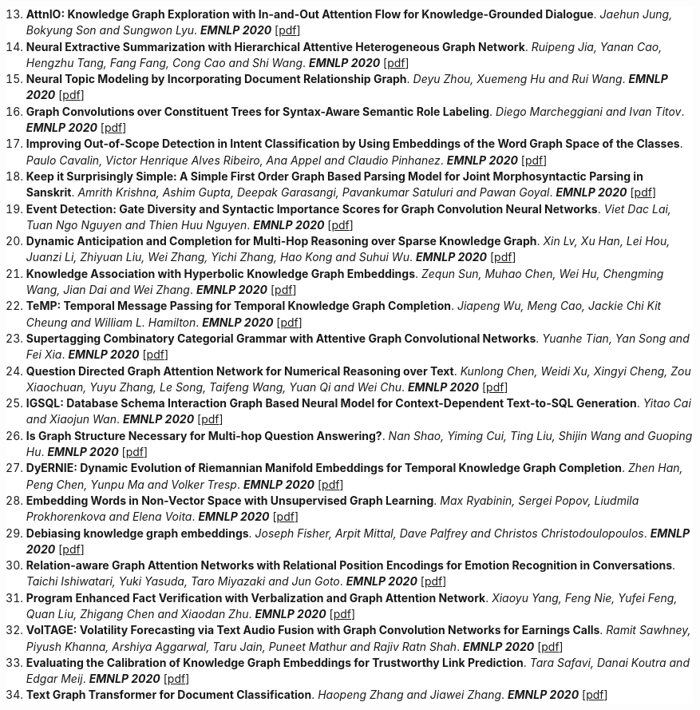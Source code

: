 13. **AttnIO: Knowledge Graph Exploration with In-and-Out Attention Flow for Knowledge-Grounded Dialogue**. *Jaehun Jung, Bokyung Son and Sungwon Lyu*. ***EMNLP 2020*** [[pdf](https://www.aclweb.org/anthology/2020.emnlp-main.280.pdf)]
14. **Neural Extractive Summarization with Hierarchical Attentive Heterogeneous Graph Network**. *Ruipeng Jia, Yanan Cao, Hengzhu Tang, Fang Fang, Cong Cao and Shi Wang*. ***EMNLP 2020*** [[pdf](https://www.aclweb.org/anthology/2020.emnlp-main.295.pdf)]
15. **Neural Topic Modeling by Incorporating Document Relationship Graph**. *Deyu Zhou, Xuemeng Hu and Rui Wang*. ***EMNLP 2020*** [[pdf](https://www.aclweb.org/anthology/2020.emnlp-main.310.pdf)]
16. **Graph Convolutions over Constituent Trees for Syntax-Aware Semantic Role Labeling**. *Diego Marcheggiani and Ivan Titov*. ***EMNLP 2020*** [[pdf](https://www.aclweb.org/anthology/2020.emnlp-main.322.pdf)]
17. **Improving Out-of-Scope Detection in Intent Classification by Using Embeddings of the Word Graph Space of the Classes**. *Paulo Cavalin, Victor Henrique Alves Ribeiro, Ana Appel and Claudio Pinhanez*. ***EMNLP 2020*** [[pdf](https://www.aclweb.org/anthology/2020.emnlp-main.324.pdf)]
18. **Keep it Surprisingly Simple: A Simple First Order Graph Based Parsing Model for Joint Morphosyntactic Parsing in Sanskrit**. *Amrith Krishna, Ashim Gupta, Deepak Garasangi, Pavankumar Satuluri and Pawan Goyal*. ***EMNLP 2020*** [[pdf](https://www.aclweb.org/anthology/2020.emnlp-main.388.pdf)]
19. **Event Detection: Gate Diversity and Syntactic Importance Scores for Graph Convolution Neural Networks**. *Viet Dac Lai, Tuan Ngo Nguyen and Thien Huu Nguyen*. ***EMNLP 2020*** [[pdf](https://www.aclweb.org/anthology/2020.emnlp-main.435.pdf)]
20. **Dynamic Anticipation and Completion for Multi-Hop Reasoning over Sparse Knowledge Graph**. *Xin Lv, Xu Han, Lei Hou, Juanzi Li, Zhiyuan Liu, Wei Zhang, Yichi Zhang, Hao Kong and Suhui Wu*. ***EMNLP 2020*** [[pdf](https://www.aclweb.org/anthology/2020.emnlp-main.459.pdf)]
21. **Knowledge Association with Hyperbolic Knowledge Graph Embeddings**. *Zequn Sun, Muhao Chen, Wei Hu, Chengming Wang, Jian Dai and Wei Zhang*. ***EMNLP 2020*** [[pdf](https://www.aclweb.org/anthology/2020.emnlp-main.460.pdf)]
22. **TeMP: Temporal Message Passing for Temporal Knowledge Graph Completion**. *Jiapeng Wu, Meng Cao, Jackie Chi Kit Cheung and William L. Hamilton*. ***EMNLP 2020*** [[pdf](https://www.aclweb.org/anthology/2020.emnlp-main.462.pdf)]
23. **Supertagging Combinatory Categorial Grammar with Attentive Graph Convolutional Networks**. *Yuanhe Tian, Yan Song and Fei Xia*. ***EMNLP 2020*** [[pdf](https://www.aclweb.org/anthology/2020.emnlp-main.487.pdf)]
24. **Question Directed Graph Attention Network for Numerical Reasoning over Text**. *Kunlong Chen, Weidi Xu, Xingyi Cheng, Zou Xiaochuan, Yuyu Zhang, Le Song, Taifeng Wang, Yuan Qi and Wei Chu*. ***EMNLP 2020*** [[pdf](https://www.aclweb.org/anthology/2020.emnlp-main.549.pdf)]
25. **IGSQL: Database Schema Interaction Graph Based Neural Model for Context-Dependent Text-to-SQL Generation**. *Yitao Cai and Xiaojun Wan*. ***EMNLP 2020*** [[pdf](https://www.aclweb.org/anthology/2020.emnlp-main.560.pdf)]
26. **Is Graph Structure Necessary for Multi-hop Question Answering?**. *Nan Shao, Yiming Cui, Ting Liu, Shijin Wang and Guoping Hu*. ***EMNLP 2020*** [[pdf](https://www.aclweb.org/anthology/2020.emnlp-main.583.pdf)]
27. **DyERNIE: Dynamic Evolution of Riemannian Manifold Embeddings for Temporal Knowledge Graph Completion**. *Zhen Han, Peng Chen, Yunpu Ma and Volker Tresp*. ***EMNLP 2020*** [[pdf](https://www.aclweb.org/anthology/2020.emnlp-main.593.pdf)]
28. **Embedding Words in Non-Vector Space with Unsupervised Graph Learning**. *Max Ryabinin, Sergei Popov, Liudmila Prokhorenkova and Elena Voita*. ***EMNLP 2020*** [[pdf](https://www.aclweb.org/anthology/2020.emnlp-main.594.pdf)]
29. **Debiasing knowledge graph embeddings**. *Joseph Fisher, Arpit Mittal, Dave Palfrey and Christos Christodoulopoulos*. ***EMNLP 2020*** [[pdf](https://www.aclweb.org/anthology/2020.emnlp-main.595.pdf)]
30. **Relation-aware Graph Attention Networks with Relational Position Encodings for Emotion Recognition in Conversations**. *Taichi Ishiwatari, Yuki Yasuda, Taro Miyazaki and Jun Goto*. ***EMNLP 2020*** [[pdf](https://www.aclweb.org/anthology/2020.emnlp-main.597.pdf)]
31. **Program Enhanced Fact Verification with Verbalization and Graph Attention Network**. *Xiaoyu Yang, Feng Nie, Yufei Feng, Quan Liu, Zhigang Chen and Xiaodan Zhu*. ***EMNLP 2020*** [[pdf](https://www.aclweb.org/anthology/2020.emnlp-main.628.pdf)]
32. **VolTAGE: Volatility Forecasting via Text Audio Fusion with Graph Convolution Networks for Earnings Calls**. *Ramit Sawhney, Piyush Khanna, Arshiya Aggarwal, Taru Jain, Puneet Mathur and Rajiv Ratn Shah*. ***EMNLP 2020*** [[pdf](https://www.aclweb.org/anthology/2020.emnlp-main.643.pdf)]
33. **Evaluating the Calibration of Knowledge Graph Embeddings for Trustworthy Link Prediction**. *Tara Safavi, Danai Koutra and Edgar Meij*. ***EMNLP 2020*** [[pdf](https://www.aclweb.org/anthology/2020.emnlp-main.667.pdf)]
34. **Text Graph Transformer for Document Classification**. *Haopeng Zhang and Jiawei Zhang*. ***EMNLP 2020*** [[pdf](https://www.aclweb.org/anthology/2020.emnlp-main.668.pdf)]
